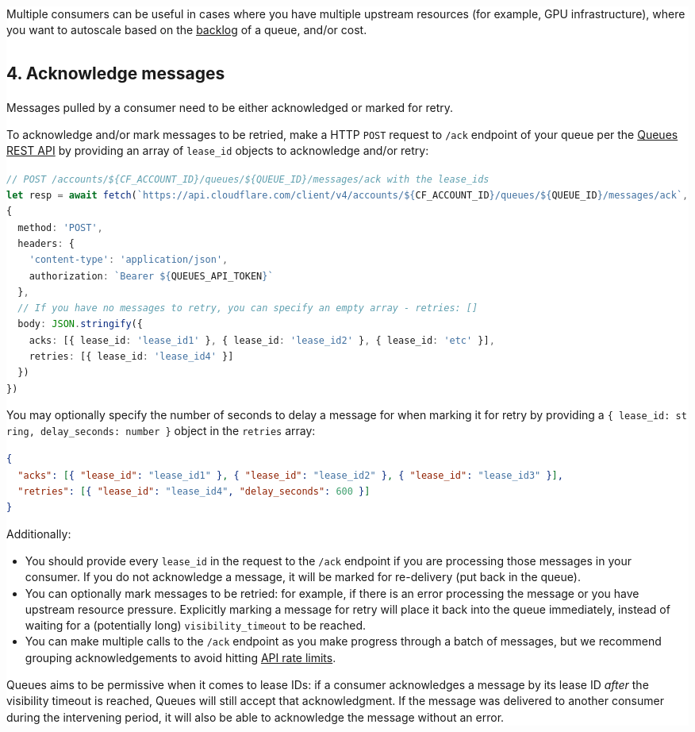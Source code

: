 Multiple consumers can be useful in cases where you have multiple upstream resources (for example, GPU infrastructure), where you want to autoscale based on the [backlog](/queues/observability/metrics/) of a queue, and/or cost.

## 4. Acknowledge messages

Messages pulled by a consumer need to be either acknowledged or marked for retry.

To acknowledge and/or mark messages to be retried, make a HTTP `POST` request to `/ack` endpoint of your queue per the [Queues REST API](/api/resources/queues/subresources/messages/methods/ack/) by providing an array of `lease_id` objects to acknowledge and/or retry:

```ts
// POST /accounts/${CF_ACCOUNT_ID}/queues/${QUEUE_ID}/messages/ack with the lease_ids
let resp = await fetch(`https://api.cloudflare.com/client/v4/accounts/${CF_ACCOUNT_ID}/queues/${QUEUE_ID}/messages/ack`, {
  method: 'POST',
  headers: {
    'content-type': 'application/json',
    authorization: `Bearer ${QUEUES_API_TOKEN}`
  },
  // If you have no messages to retry, you can specify an empty array - retries: []
  body: JSON.stringify({
    acks: [{ lease_id: 'lease_id1' }, { lease_id: 'lease_id2' }, { lease_id: 'etc' }],
    retries: [{ lease_id: 'lease_id4' }]
  })
})
```

You may optionally specify the number of seconds to delay a message for when marking it for retry by providing a `{ lease_id: string, delay_seconds: number }` object in the `retries` array:

```json
{
  "acks": [{ "lease_id": "lease_id1" }, { "lease_id": "lease_id2" }, { "lease_id": "lease_id3" }],
  "retries": [{ "lease_id": "lease_id4", "delay_seconds": 600 }]
}
```

Additionally:

- You should provide every `lease_id` in the request to the `/ack` endpoint if you are processing those messages in your consumer. If you do not acknowledge a message, it will be marked for re-delivery (put back in the queue).
- You can optionally mark messages to be retried: for example, if there is an error processing the message or you have upstream resource pressure. Explicitly marking a message for retry will place it back into the queue immediately, instead of waiting for a (potentially long) `visibility_timeout` to be reached.
- You can make multiple calls to the `/ack` endpoint as you make progress through a batch of messages, but we recommend grouping acknowledgements to avoid hitting [API rate limits](/queues/platform/limits/).

Queues aims to be permissive when it comes to lease IDs: if a consumer acknowledges a message by its lease ID _after_ the visibility timeout is reached, Queues will still accept that acknowledgment. If the message was delivered to another consumer during the intervening period, it will also be able to acknowledge the message without an error.
